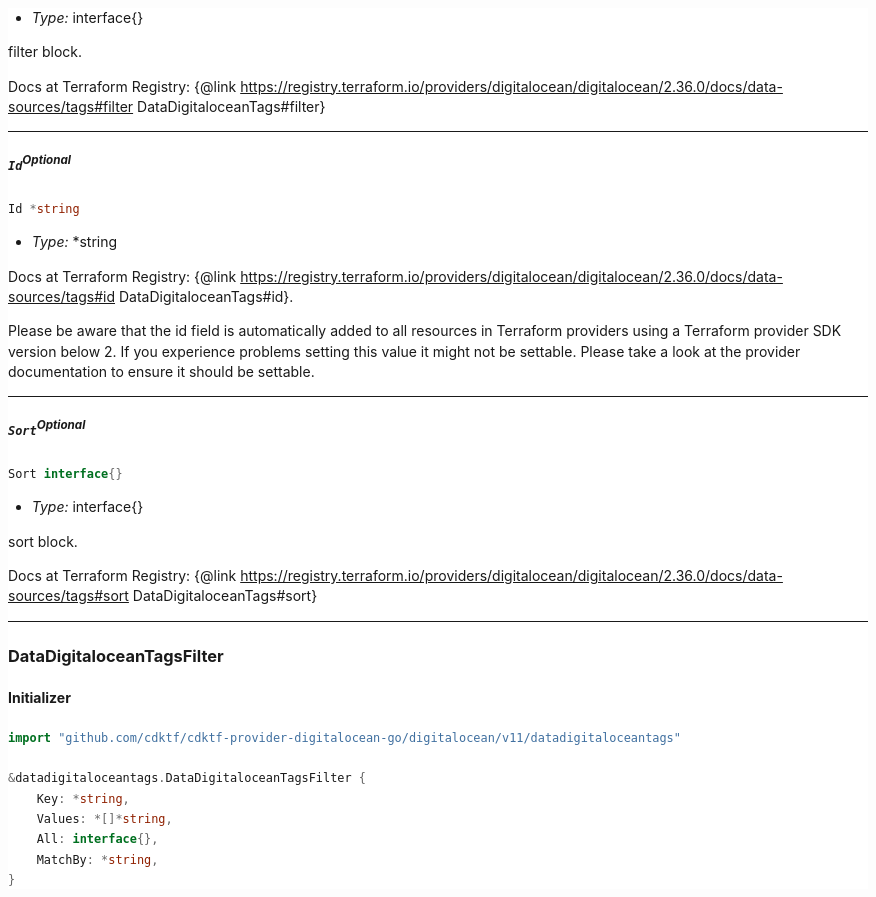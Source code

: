 - *Type:* interface{}

filter block.

Docs at Terraform Registry: {@link https://registry.terraform.io/providers/digitalocean/digitalocean/2.36.0/docs/data-sources/tags#filter DataDigitaloceanTags#filter}

---

##### `Id`<sup>Optional</sup> <a name="Id" id="@cdktf/provider-digitalocean.dataDigitaloceanTags.DataDigitaloceanTagsConfig.property.id"></a>

```go
Id *string
```

- *Type:* *string

Docs at Terraform Registry: {@link https://registry.terraform.io/providers/digitalocean/digitalocean/2.36.0/docs/data-sources/tags#id DataDigitaloceanTags#id}.

Please be aware that the id field is automatically added to all resources in Terraform providers using a Terraform provider SDK version below 2.
If you experience problems setting this value it might not be settable. Please take a look at the provider documentation to ensure it should be settable.

---

##### `Sort`<sup>Optional</sup> <a name="Sort" id="@cdktf/provider-digitalocean.dataDigitaloceanTags.DataDigitaloceanTagsConfig.property.sort"></a>

```go
Sort interface{}
```

- *Type:* interface{}

sort block.

Docs at Terraform Registry: {@link https://registry.terraform.io/providers/digitalocean/digitalocean/2.36.0/docs/data-sources/tags#sort DataDigitaloceanTags#sort}

---

### DataDigitaloceanTagsFilter <a name="DataDigitaloceanTagsFilter" id="@cdktf/provider-digitalocean.dataDigitaloceanTags.DataDigitaloceanTagsFilter"></a>

#### Initializer <a name="Initializer" id="@cdktf/provider-digitalocean.dataDigitaloceanTags.DataDigitaloceanTagsFilter.Initializer"></a>

```go
import "github.com/cdktf/cdktf-provider-digitalocean-go/digitalocean/v11/datadigitaloceantags"

&datadigitaloceantags.DataDigitaloceanTagsFilter {
	Key: *string,
	Values: *[]*string,
	All: interface{},
	MatchBy: *string,
}
```
